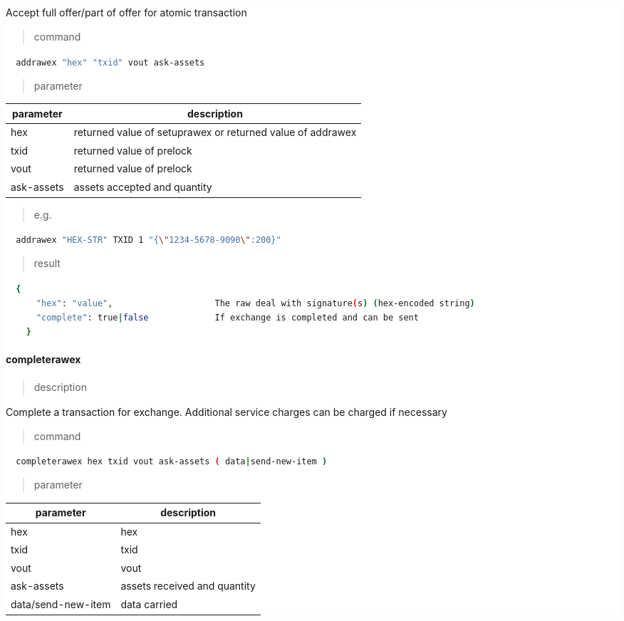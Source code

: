 Accept full offer/part of offer for atomic transaction

> command

```bash
  addrawex "hex" "txid" vout ask-assets
```
> parameter

| parameter  | description                                                |
| ---------- | ---------------------------------------------------------- |
| hex        | returned value of setuprawex or returned value of addrawex |
| txid       | returned value of prelock                                  |
| vout       | returned value of prelock                                  |
| ask-assets | assets accepted and quantity                               |


> e.g.

```bash
  addrawex "HEX-STR" TXID 1 "{\"1234-5678-9090\":200}"
```

> result

```bash
  {
	  "hex": "value",                    The raw deal with signature(s) (hex-encoded string)
	  "complete": true|false             If exchange is completed and can be sent
	}
```
#### completerawex
> description

Complete a transaction for exchange. Additional service charges can be charged if necessary

> command

```bash
  completerawex hex txid vout ask-assets ( data|send-new-item )
```
> parameter

| parameter          | description                  |
| ------------------ | ---------------------------- |
| hex                | hex                          |
| txid               | txid                         |
| vout               | vout                         |
| ask-assets         | assets received and quantity |
| data/send-new-item | data carried                 |

